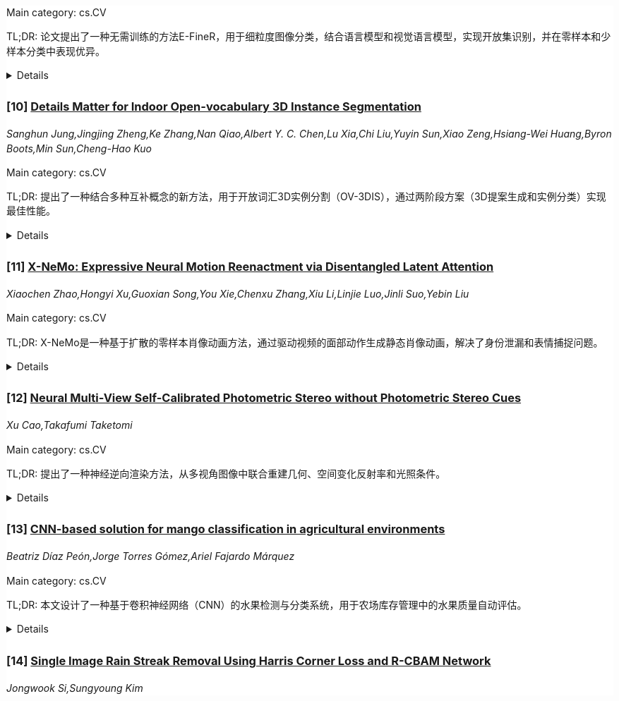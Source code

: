Main category: cs.CV

TL;DR: 论文提出了一种无需训练的方法E-FineR，用于细粒度图像分类，结合语言模型和视觉语言模型，实现开放集识别，并在零样本和少样本分类中表现优异。


<details><summary>Details</summary></details>


### [10] [Details Matter for Indoor Open-vocabulary 3D Instance Segmentation](https://arxiv.org/abs/2507.23134)
*Sanghun Jung,Jingjing Zheng,Ke Zhang,Nan Qiao,Albert Y. C. Chen,Lu Xia,Chi Liu,Yuyin Sun,Xiao Zeng,Hsiang-Wei Huang,Byron Boots,Min Sun,Cheng-Hao Kuo*

Main category: cs.CV

TL;DR: 提出了一种结合多种互补概念的新方法，用于开放词汇3D实例分割（OV-3DIS），通过两阶段方案（3D提案生成和实例分类）实现最佳性能。


<details><summary>Details</summary></details>


### [11] [X-NeMo: Expressive Neural Motion Reenactment via Disentangled Latent Attention](https://arxiv.org/abs/2507.23143)
*Xiaochen Zhao,Hongyi Xu,Guoxian Song,You Xie,Chenxu Zhang,Xiu Li,Linjie Luo,Jinli Suo,Yebin Liu*

Main category: cs.CV

TL;DR: X-NeMo是一种基于扩散的零样本肖像动画方法，通过驱动视频的面部动作生成静态肖像动画，解决了身份泄漏和表情捕捉问题。


<details><summary>Details</summary></details>


### [12] [Neural Multi-View Self-Calibrated Photometric Stereo without Photometric Stereo Cues](https://arxiv.org/abs/2507.23162)
*Xu Cao,Takafumi Taketomi*

Main category: cs.CV

TL;DR: 提出了一种神经逆向渲染方法，从多视角图像中联合重建几何、空间变化反射率和光照条件。


<details><summary>Details</summary></details>


### [13] [CNN-based solution for mango classification in agricultural environments](https://arxiv.org/abs/2507.23174)
*Beatriz Díaz Peón,Jorge Torres Gómez,Ariel Fajardo Márquez*

Main category: cs.CV

TL;DR: 本文设计了一种基于卷积神经网络（CNN）的水果检测与分类系统，用于农场库存管理中的水果质量自动评估。


<details><summary>Details</summary></details>


### [14] [Single Image Rain Streak Removal Using Harris Corner Loss and R-CBAM Network](https://arxiv.org/abs/2507.23185)
*Jongwook Si,Sungyoung Kim*
